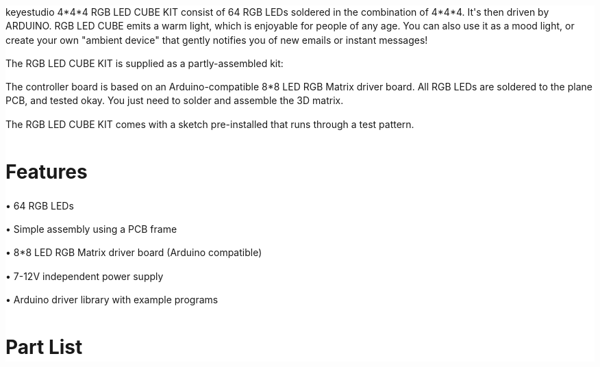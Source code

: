 keyestudio 4\*4\*4 RGB LED CUBE KIT consist of 64 RGB LEDs soldered in the
combination of 4\*4\*4. It's then driven by ARDUINO. RGB LED CUBE emits a warm
light, which is enjoyable for people of any age. You can also use it as a mood
light, or create your own "ambient device" that gently notifies you of new
emails or instant messages!

The RGB LED CUBE KIT is supplied as a partly-assembled kit:

The controller board is based on an Arduino-compatible 8\*8 LED RGB Matrix
driver board. All RGB LEDs are soldered to the plane PCB, and tested okay. You
just need to solder and assemble the 3D matrix.

The RGB LED CUBE KIT comes with a sketch pre-installed that runs through a test
pattern.

# Features

• 64 RGB LEDs

• Simple assembly using a PCB frame

• 8\*8 LED RGB Matrix driver board (Arduino compatible)

• 7-12V independent power supply

• Arduino driver library with example programs

# Part List
